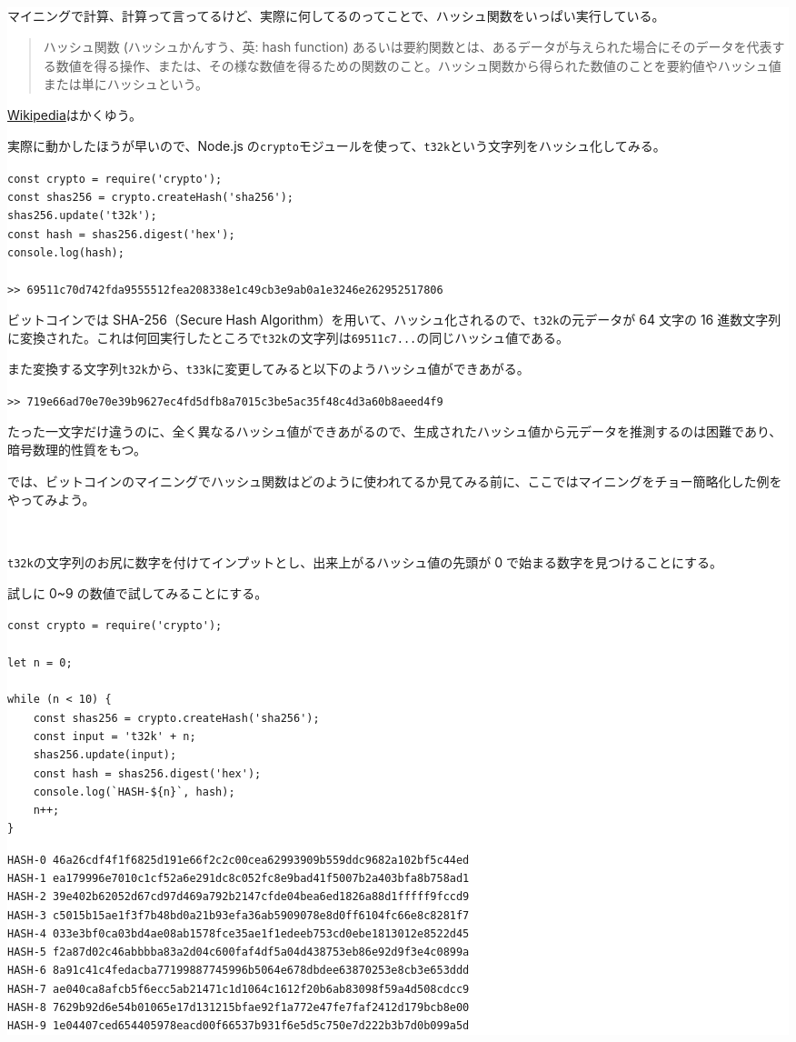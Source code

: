 マイニングで計算、計算って言ってるけど、実際に何してるのってことで、ハッシュ関数をいっぱい実行している。

> ハッシュ関数 (ハッシュかんすう、英: hash function) あるいは要約関数とは、あるデータが与えられた場合にそのデータを代表する数値を得る操作、または、その様な数値を得るための関数のこと。ハッシュ関数から得られた数値のことを要約値やハッシュ値または単にハッシュという。

[Wikipedia](//ja.wikipedia.org/wiki/%E3%83%8F%E3%83%83%E3%82%B7%E3%83%A5%E9%96%A2%E6%95%B0)はかくゆう。

実際に動かしたほうが早いので、Node.js の`crypto`モジュールを使って、`t32k`という文字列をハッシュ化してみる。

```
const crypto = require('crypto');
const shas256 = crypto.createHash('sha256');
shas256.update('t32k');
const hash = shas256.digest('hex');
console.log(hash);

>> 69511c70d742fda9555512fea208338e1c49cb3e9ab0a1e3246e262952517806
```

ビットコインでは SHA-256（Secure Hash Algorithm）を用いて、ハッシュ化されるので、`t32k`の元データが 64 文字の 16 進数文字列に変換された。これは何回実行したところで`t32k`の文字列は`69511c7...`の同じハッシュ値である。

また変換する文字列`t32k`から、`t33k`に変更してみると以下のようハッシュ値ができあがる。

```
>> 719e66ad70e70e39b9627ec4fd5dfb8a7015c3be5ac35f48c4d3a60b8aeed4f9
```

たった一文字だけ違うのに、全く異なるハッシュ値ができあがるので、生成されたハッシュ値から元データを推測するのは困難であり、暗号数理的性質をもつ。

では、ビットコインのマイニングでハッシュ関数はどのように使われてるか見てみる前に、ここではマイニングをチョー簡略化した例をやってみよう。

<img src="/mol/images/2017/1206-07.png" width="200" alt="">

`t32k`の文字列のお尻に数字を付けてインプットとし、出来上がるハッシュ値の先頭が 0 で始まる数字を見つけることにする。

試しに 0~9 の数値で試してみることにする。

```
const crypto = require('crypto');

let n = 0;

while (n < 10) {
	const shas256 = crypto.createHash('sha256');
	const input = 't32k' + n;
	shas256.update(input);
	const hash = shas256.digest('hex');
	console.log(`HASH-${n}`, hash);
	n++;
}
```

```
HASH-0 46a26cdf4f1f6825d191e66f2c2c00cea62993909b559ddc9682a102bf5c44ed
HASH-1 ea179996e7010c1cf52a6e291dc8c052fc8e9bad41f5007b2a403bfa8b758ad1
HASH-2 39e402b62052d67cd97d469a792b2147cfde04bea6ed1826a88d1fffff9fccd9
HASH-3 c5015b15ae1f3f7b48bd0a21b93efa36ab5909078e8d0ff6104fc66e8c8281f7
HASH-4 033e3bf0ca03bd4ae08ab1578fce35ae1f1edeeb753cd0ebe1813012e8522d45
HASH-5 f2a87d02c46abbbba83a2d04c600faf4df5a04d438753eb86e92d9f3e4c0899a
HASH-6 8a91c41c4fedacba77199887745996b5064e678dbdee63870253e8cb3e653ddd
HASH-7 ae040ca8afcb5f6ecc5ab21471c1d1064c1612f20b6ab83098f59a4d508cdcc9
HASH-8 7629b92d6e54b01065e17d131215bfae92f1a772e47fe7faf2412d179bcb8e00
HASH-9 1e04407ced654405978eacd00f66537b931f6e5d5c750e7d222b3b7d0b099a5d
```
